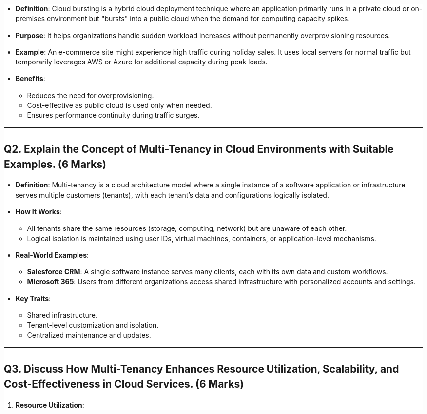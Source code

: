 * **Definition**:
  Cloud bursting is a hybrid cloud deployment technique where an application primarily runs in a private cloud or on-premises environment but "bursts" into a public cloud when the demand for computing capacity spikes.

* **Purpose**:
  It helps organizations handle sudden workload increases without permanently overprovisioning resources.

* **Example**:
  An e-commerce site might experience high traffic during holiday sales. It uses local servers for normal traffic but temporarily leverages AWS or Azure for additional capacity during peak loads.

* **Benefits**:

  * Reduces the need for overprovisioning.
  * Cost-effective as public cloud is used only when needed.
  * Ensures performance continuity during traffic surges.

---

## **Q2. Explain the Concept of Multi-Tenancy in Cloud Environments with Suitable Examples. (6 Marks)**

* **Definition**:
  Multi-tenancy is a cloud architecture model where a single instance of a software application or infrastructure serves multiple customers (tenants), with each tenant’s data and configurations logically isolated.

* **How It Works**:

  * All tenants share the same resources (storage, computing, network) but are unaware of each other.
  * Logical isolation is maintained using user IDs, virtual machines, containers, or application-level mechanisms.

* **Real-World Examples**:

  * **Salesforce CRM**: A single software instance serves many clients, each with its own data and custom workflows.
  * **Microsoft 365**: Users from different organizations access shared infrastructure with personalized accounts and settings.

* **Key Traits**:

  * Shared infrastructure.
  * Tenant-level customization and isolation.
  * Centralized maintenance and updates.

---

## **Q3. Discuss How Multi-Tenancy Enhances Resource Utilization, Scalability, and Cost-Effectiveness in Cloud Services. (6 Marks)**

1. **Resource Utilization**:
